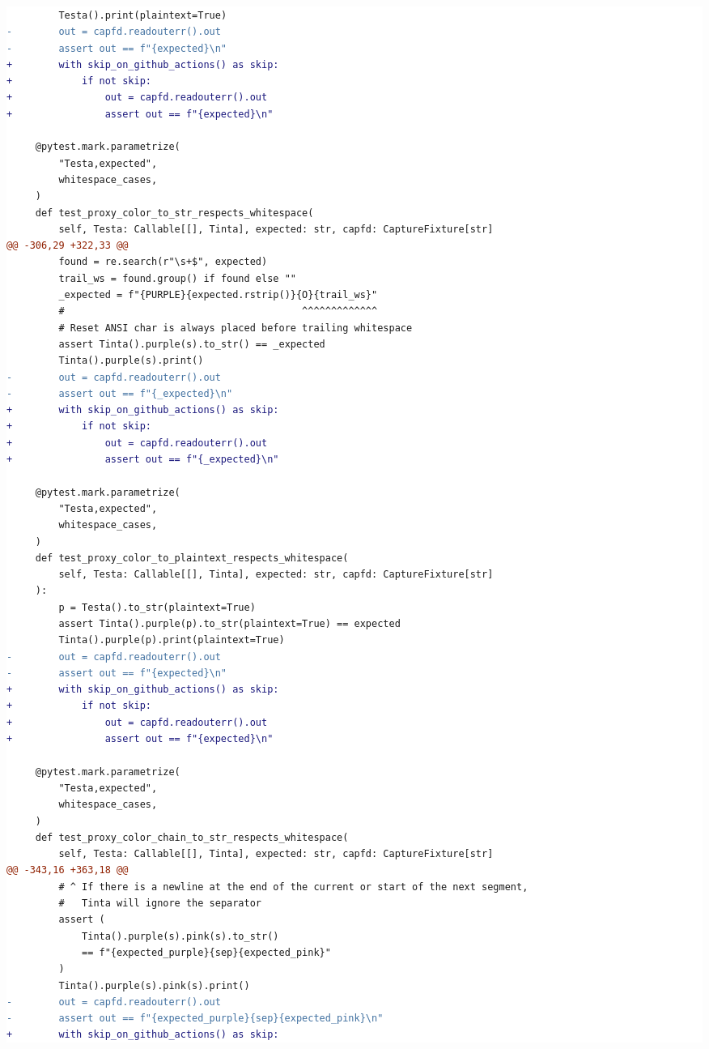 ```diff
         Testa().print(plaintext=True)
-        out = capfd.readouterr().out
-        assert out == f"{expected}\n"
+        with skip_on_github_actions() as skip:
+            if not skip:
+                out = capfd.readouterr().out
+                assert out == f"{expected}\n"
 
     @pytest.mark.parametrize(
         "Testa,expected",
         whitespace_cases,
     )
     def test_proxy_color_to_str_respects_whitespace(
         self, Testa: Callable[[], Tinta], expected: str, capfd: CaptureFixture[str]
@@ -306,29 +322,33 @@
         found = re.search(r"\s+$", expected)
         trail_ws = found.group() if found else ""
         _expected = f"{PURPLE}{expected.rstrip()}{O}{trail_ws}"
         #                                         ^^^^^^^^^^^^^
         # Reset ANSI char is always placed before trailing whitespace
         assert Tinta().purple(s).to_str() == _expected
         Tinta().purple(s).print()
-        out = capfd.readouterr().out
-        assert out == f"{_expected}\n"
+        with skip_on_github_actions() as skip:
+            if not skip:
+                out = capfd.readouterr().out
+                assert out == f"{_expected}\n"
 
     @pytest.mark.parametrize(
         "Testa,expected",
         whitespace_cases,
     )
     def test_proxy_color_to_plaintext_respects_whitespace(
         self, Testa: Callable[[], Tinta], expected: str, capfd: CaptureFixture[str]
     ):
         p = Testa().to_str(plaintext=True)
         assert Tinta().purple(p).to_str(plaintext=True) == expected
         Tinta().purple(p).print(plaintext=True)
-        out = capfd.readouterr().out
-        assert out == f"{expected}\n"
+        with skip_on_github_actions() as skip:
+            if not skip:
+                out = capfd.readouterr().out
+                assert out == f"{expected}\n"
 
     @pytest.mark.parametrize(
         "Testa,expected",
         whitespace_cases,
     )
     def test_proxy_color_chain_to_str_respects_whitespace(
         self, Testa: Callable[[], Tinta], expected: str, capfd: CaptureFixture[str]
@@ -343,16 +363,18 @@
         # ^ If there is a newline at the end of the current or start of the next segment,
         #   Tinta will ignore the separator
         assert (
             Tinta().purple(s).pink(s).to_str()
             == f"{expected_purple}{sep}{expected_pink}"
         )
         Tinta().purple(s).pink(s).print()
-        out = capfd.readouterr().out
-        assert out == f"{expected_purple}{sep}{expected_pink}\n"
+        with skip_on_github_actions() as skip:
```